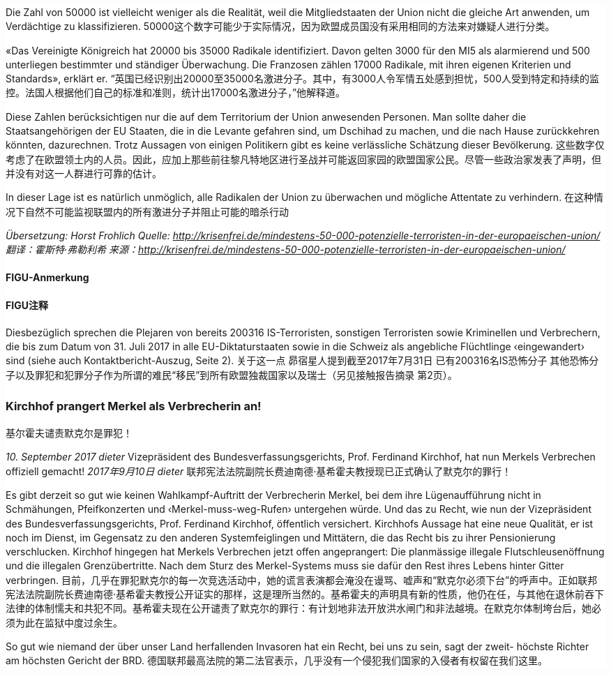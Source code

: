 Die Zahl von 50000 ist vielleicht weniger als die Realität, weil die Mitgliedstaaten der Union nicht die gleiche Art anwenden, um Verdächtige zu klassifizieren.
50000这个数字可能少于实际情况，因为欧盟成员国没有采用相同的方法来对嫌疑人进行分类。

«Das Vereinigte Königreich hat 20000 bis 35000 Radikale identifiziert. Davon gelten 3000 für den MI5 als alarmierend und 500 unterliegen bestimmter und ständiger Überwachung. Die Franzosen zählen 17000 Radikale, mit ihren eigenen Kriterien und Standards», erklärt er.
“英国已经识别出20000至35000名激进分子。其中，有3000人令军情五处感到担忧，500人受到特定和持续的监控。法国人根据他们自己的标准和准则，统计出17000名激进分子，”他解释道。

Diese Zahlen berücksichtigen nur die auf dem Territorium der Union anwesenden Personen. Man sollte daher die Staatsangehörigen der EU Staaten, die in die Levante gefahren sind, um Dschihad zu machen, und die nach Hause zurückkehren könnten, dazurechnen. Trotz Aussagen von einigen Politikern gibt es keine verlässliche Schätzung dieser Bevölkerung.
这些数字仅考虑了在欧盟领土内的人员。因此，应加上那些前往黎凡特地区进行圣战并可能返回家园的欧盟国家公民。尽管一些政治家发表了声明，但并没有对这一人群进行可靠的估计。

In dieser Lage ist es natürlich unmöglich, alle Radikalen der Union zu überwachen und mögliche Attentate zu verhindern.
在这种情况下自然不可能监视联盟内的所有激进分子并阻止可能的暗杀行动

_Übersetzung: Horst Frohlich_ _Quelle: http://krisenfrei.de/mindestens-50-000-potenzielle-terroristen-in-der-europaeischen-union/_
_翻译：霍斯特·弗勒利希_ _来源：http://krisenfrei.de/mindestens-50-000-potenzielle-terroristen-in-der-europaeischen-union/_

#### FIGU-Anmerkung
#### FIGU注释

Diesbezüglich sprechen die Plejaren von bereits 200316 IS-Terroristen, sonstigen Terroristen sowie Kriminellen und Verbrechern, die bis zum Datum von 31. Juli 2017 in alle EU-Diktaturstaaten sowie in die Schweiz als angebliche Flüchtlinge ‹eingewandert› sind (siehe auch Kontaktbericht-Auszug, Seite 2).
关于这一点 昴宿星人提到截至2017年7月31日 已有200316名IS恐怖分子 其他恐怖分子以及罪犯和犯罪分子作为所谓的难民“移民”到所有欧盟独裁国家以及瑞士（另见接触报告摘录 第2页）。

### Kirchhof prangert Merkel als Verbrecherin an!
基尔霍夫谴责默克尔是罪犯！

_10. September 2017 dieter_ Vizepräsident des Bundesverfassungsgerichts, Prof. Ferdinand Kirchhof, hat nun Merkels Verbrechen offiziell gemacht!
_2017年9月10日 dieter_ 联邦宪法法院副院长费迪南德·基希霍夫教授现已正式确认了默克尔的罪行！

Es gibt derzeit so gut wie keinen Wahlkampf-Auftritt der Verbrecherin Merkel, bei dem ihre Lügenaufführung nicht in Schmähungen, Pfeifkonzerten und ‹Merkel-muss-weg-Rufen› untergehen würde. Und das zu Recht, wie nun der Vizepräsident des Bundesverfassungsgerichts, Prof. Ferdinand Kirchhof, öffentlich versichert. Kirchhofs Aussage hat eine neue Qualität, er ist noch im Dienst, im Gegensatz zu den anderen Systemfeiglingen und Mittätern, die das Recht bis zu ihrer Pensionierung verschlucken. Kirchhof hingegen hat Merkels Verbrechen jetzt offen angeprangert: Die planmässige illegale Flutschleusenöffnung und die illegalen Grenzübertritte. Nach dem Sturz des Merkel-Systems muss sie dafür den Rest ihres Lebens hinter Gitter verbringen.
目前，几乎在罪犯默克尔的每一次竞选活动中，她的谎言表演都会淹没在谩骂、嘘声和“默克尔必须下台”的呼声中。正如联邦宪法法院副院长费迪南德·基希霍夫教授公开证实的那样，这是理所当然的。基希霍夫的声明具有新的性质，他仍在任，与其他在退休前吞下法律的体制懦夫和共犯不同。基希霍夫现在公开谴责了默克尔的罪行：有计划地非法开放洪水闸门和非法越境。在默克尔体制垮台后，她必须为此在监狱中度过余生。

So gut wie niemand der über unser Land herfallenden Invasoren hat ein Recht, bei uns zu sein, sagt der zweit- höchste Richter am höchsten Gericht der BRD.
德国联邦最高法院的第二法官表示，几乎没有一个侵犯我们国家的入侵者有权留在我们这里。
